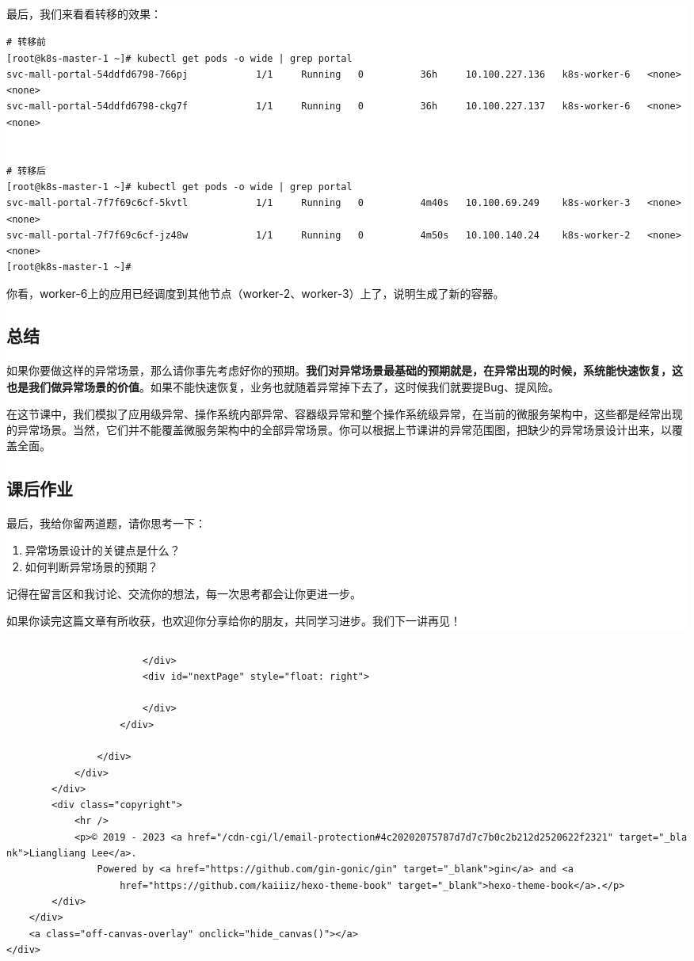 <p>最后，我们来看看转移的效果：</p>

<pre><code># 转移前
[root@k8s-master-1 ~]# kubectl get pods -o wide | grep portal
svc-mall-portal-54ddfd6798-766pj            1/1     Running   0          36h     10.100.227.136   k8s-worker-6   &lt;none&gt;           &lt;none&gt;
svc-mall-portal-54ddfd6798-ckg7f            1/1     Running   0          36h     10.100.227.137   k8s-worker-6   &lt;none&gt;           &lt;none&gt;


# 转移后
[root@k8s-master-1 ~]# kubectl get pods -o wide | grep portal
svc-mall-portal-7f7f69c6cf-5kvtl            1/1     Running   0          4m40s   10.100.69.249    k8s-worker-3   &lt;none&gt;           &lt;none&gt;
svc-mall-portal-7f7f69c6cf-jz48w            1/1     Running   0          4m50s   10.100.140.24    k8s-worker-2   &lt;none&gt;           &lt;none&gt;
[root@k8s-master-1 ~]# 
</code></pre>

<p>你看，worker-6上的应用已经调度到其他节点（worker-2、worker-3）上了，说明生成了新的容器。</p>

<h2 id="总结">总结</h2>

<p>如果你要做这样的异常场景，那么请你事先考虑好你的预期。<strong>我们对异常场景最基础的预期就是，在异常出现的时候，系统能快速恢复，这也是我们做异常场景的价值</strong>。如果不能快速恢复，业务也就随着异常掉下去了，这时候我们就要提Bug、提风险。</p>

<p>在这节课中，我们模拟了应用级异常、操作系统内部异常、容器级异常和整个操作系统级异常，在当前的微服务架构中，这些都是经常出现的异常场景。当然，它们并不能覆盖微服务架构中的全部异常场景。你可以根据上节课讲的异常范围图，把缺少的异常场景设计出来，以覆盖全面。</p>

<h2 id="课后作业">课后作业</h2>

<p>最后，我给你留两道题，请你思考一下：</p>

<ol>
<li>异常场景设计的关键点是什么？</li>
<li>如何判断异常场景的预期？</li>
</ol>

<p>记得在留言区和我讨论、交流你的想法，每一次思考都会让你更进一步。</p>

<p>如果你读完这篇文章有所收获，也欢迎你分享给你的朋友，共同学习进步。我们下一讲再见！</p>
</div>
                        </div>
                        <div>
                            <div id="prePage" style="float: left">

                            </div>
                            <div id="nextPage" style="float: right">

                            </div>
                        </div>

                    </div>
                </div>
            </div>
            <div class="copyright">
                <hr />
                <p>© 2019 - 2023 <a href="/cdn-cgi/l/email-protection#4c20202075787d7d7c7b0c2b212d2520622f2321" target="_blank">Liangliang Lee</a>.
                    Powered by <a href="https://github.com/gin-gonic/gin" target="_blank">gin</a> and <a
                        href="https://github.com/kaiiiz/hexo-theme-book" target="_blank">hexo-theme-book</a>.</p>
            </div>
        </div>
        <a class="off-canvas-overlay" onclick="hide_canvas()"></a>
    </div>